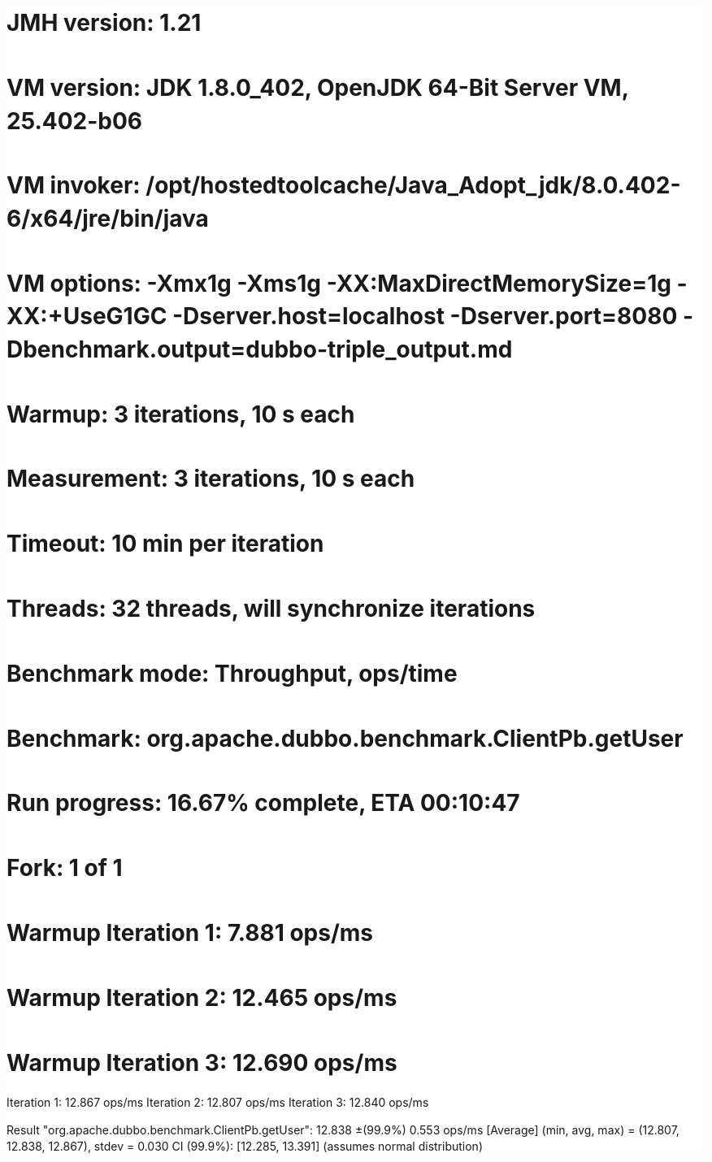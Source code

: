
# JMH version: 1.21
# VM version: JDK 1.8.0_402, OpenJDK 64-Bit Server VM, 25.402-b06
# VM invoker: /opt/hostedtoolcache/Java_Adopt_jdk/8.0.402-6/x64/jre/bin/java
# VM options: -Xmx1g -Xms1g -XX:MaxDirectMemorySize=1g -XX:+UseG1GC -Dserver.host=localhost -Dserver.port=8080 -Dbenchmark.output=dubbo-triple_output.md
# Warmup: 3 iterations, 10 s each
# Measurement: 3 iterations, 10 s each
# Timeout: 10 min per iteration
# Threads: 32 threads, will synchronize iterations
# Benchmark mode: Throughput, ops/time
# Benchmark: org.apache.dubbo.benchmark.ClientPb.getUser

# Run progress: 16.67% complete, ETA 00:10:47
# Fork: 1 of 1
# Warmup Iteration   1: 7.881 ops/ms
# Warmup Iteration   2: 12.465 ops/ms
# Warmup Iteration   3: 12.690 ops/ms
Iteration   1: 12.867 ops/ms
Iteration   2: 12.807 ops/ms
Iteration   3: 12.840 ops/ms


Result "org.apache.dubbo.benchmark.ClientPb.getUser":
  12.838 ±(99.9%) 0.553 ops/ms [Average]
  (min, avg, max) = (12.807, 12.838, 12.867), stdev = 0.030
  CI (99.9%): [12.285, 13.391] (assumes normal distribution)
